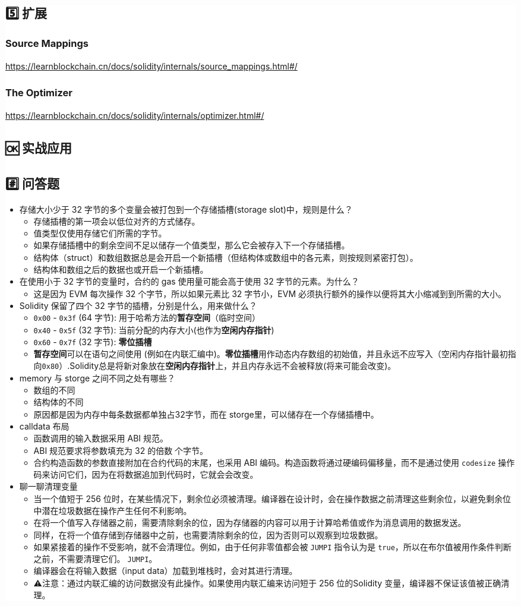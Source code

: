 ## 5️⃣ 扩展

### Source Mappings

https://learnblockchain.cn/docs/solidity/internals/source_mappings.html#/

### The Optimizer

https://learnblockchain.cn/docs/solidity/internals/optimizer.html#/

## 🆗 实战应用

## #️⃣ 问答题

- 存储大小少于 32 字节的多个变量会被打包到一个存储插槽(storage slot)中，规则是什么？
  - 存储插槽的第一项会以低位对齐的方式储存。
  - 值类型仅使用存储它们所需的字节。
  - 如果存储插槽中的剩余空间不足以储存一个值类型，那么它会被存入下一个存储插槽。
  - 结构体（struct）和数组数据总是会开启一个新插槽（但结构体或数组中的各元素，则按规则紧密打包）。
  - 结构体和数组之后的数据也或开启一个新插槽。
- 在使用小于 32 字节的变量时，合约的 gas 使用量可能会高于使用 32 字节的元素。为什么？
  - 这是因为 EVM 每次操作 32 个字节，所以如果元素比 32 字节小，EVM 必须执行额外的操作以便将其大小缩减到到所需的大小。
- Solidity 保留了四个 32 字节的插槽，分别是什么，用来做什么？
  - `0x00` - `0x3f` (64 字节): 用于哈希方法的**暂存空间**（临时空间）
  - `0x40` - `0x5f` (32 字节): 当前分配的内存大小(也作为**空闲内存指针**)
  - `0x60` - `0x7f` (32 字节): **零位插槽**
  - **暂存空间**可以在语句之间使用 (例如在内联汇编中)。**零位插槽**用作动态内存数组的初始值，并且永远不应写入（空闲内存指针最初指向`0x80`）.Solidity总是将新对象放在**空闲内存指针**上，并且内存永远不会被释放(将来可能会改变)。
- memory 与 storge 之间不同之处有哪些？
  - 数组的不同
  - 结构体的不同
  - 原因都是因为内存中每条数据都单独占32字节，而在 storge里，可以储存在一个存储插槽中。
- calldata 布局
  - 函数调用的输入数据采用 ABI 规范。
  - ABI 规范要求将参数填充为 32 的倍数 个字节。
  - 合约构造函数的参数直接附加在合约代码的末尾，也采用 ABI 编码。构造函数将通过硬编码偏移量，而不是通过使用 `codesize` 操作码来访问它们，因为在将数据追加到代码时，它就会会改变。
- 聊一聊清理变量
  - 当一个值短于 256 位时，在某些情况下，剩余位必须被清理。编译器在设计时，会在操作数据之前清理这些剩余位，以避免剩余位中潜在垃圾数据在操作产生任何不利影响。
  - 在将一个值写入存储器之前，需要清除剩余的位，因为存储器的内容可以用于计算哈希值或作为消息调用的数据发送。
  - 同样，在将一个值存储到存储器中之前，也需要清除剩余的位，因为否则可以观察到垃圾数据。
  - 如果紧接着的操作不受影响，就不会清理位。例如，由于任何非零值都会被 `JUMPI` 指令认为是 `true`，所以在布尔值被用作条件判断之前，不需要清理它们。 `JUMPI`。
  - 编译器会在将输入数据（input data）加载到堆栈时，会对其进行清理。
  - ⚠️注意：通过内联汇编的访问数据没有此操作。如果使用内联汇编来访问短于 256 位的Solidity 变量，编译器不保证该值被正确清理。